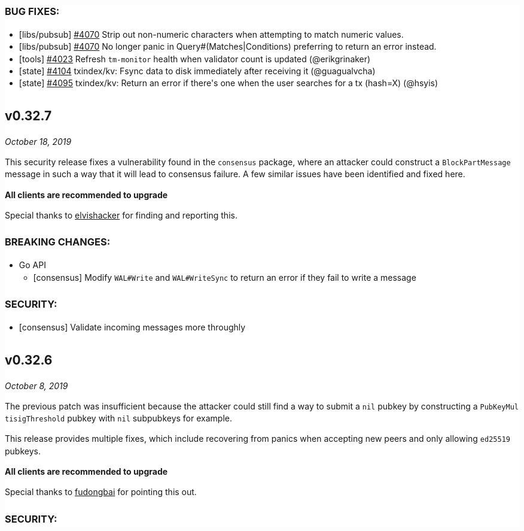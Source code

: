 ### BUG FIXES:

- [libs/pubsub] [\#4070](https://github.com/vipernet-xyz/tm/pull/4070) Strip out non-numeric characters when attempting to match numeric values.
- [libs/pubsub] [\#4070](https://github.com/vipernet-xyz/tm/pull/4070) No longer panic in Query#(Matches|Conditions) preferring to return an error instead.
- [tools] [\#4023](https://github.com/vipernet-xyz/tm/issues/4023) Refresh `tm-monitor` health when validator count is updated (@erikgrinaker)
- [state] [\#4104](https://github.com/vipernet-xyz/tm/pull/4104) txindex/kv: Fsync data to disk immediately after receiving it (@guagualvcha)
- [state] [\#4095](https://github.com/vipernet-xyz/tm/pull/4095) txindex/kv: Return an error if there's one when the user searches for a tx (hash=X) (@hsyis)

## v0.32.7

*October 18, 2019*

This security release fixes a vulnerability found in the `consensus` package,
where an attacker could construct a `BlockPartMessage` message in such a way
that it will lead to consensus failure. A few similar issues have been
identified and fixed here.

**All clients are recommended to upgrade**

Special thanks to [elvishacker](https://hackerone.com/elvishacker) for finding
and reporting this.

### BREAKING CHANGES:

- Go API
  - [consensus] Modify `WAL#Write` and `WAL#WriteSync` to return an error if
    they fail to write a message

### SECURITY:

- [consensus] Validate incoming messages more throughly

## v0.32.6

*October 8, 2019*

The previous patch was insufficient because the attacker could still find a way
to submit a `nil` pubkey by constructing a `PubKeyMultisigThreshold` pubkey
with `nil` subpubkeys for example.

This release provides multiple fixes, which include recovering from panics when
accepting new peers and only allowing `ed25519` pubkeys.

**All clients are recommended to upgrade**

Special thanks to [fudongbai](https://hackerone.com/fudongbai) for pointing
this out.

### SECURITY:
